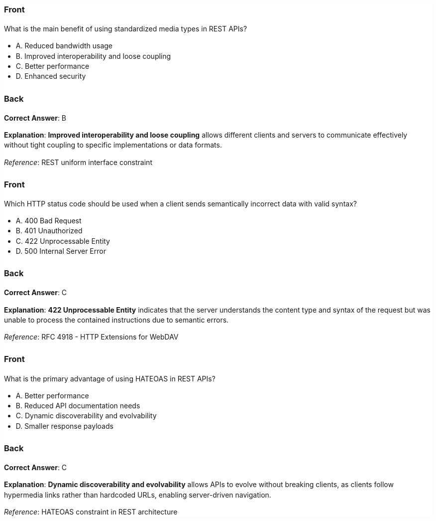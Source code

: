 ### Front
What is the main benefit of using standardized media types in REST APIs?

- A. Reduced bandwidth usage  
- B. Improved interoperability and loose coupling  
- C. Better performance  
- D. Enhanced security

### Back
**Correct Answer**: B

**Explanation**: **Improved interoperability and loose coupling** allows different clients and servers to communicate effectively without tight coupling to specific implementations or data formats.

*Reference*: REST uniform interface constraint



### Front
Which HTTP status code should be used when a client sends semantically incorrect data with valid syntax?

- A. 400 Bad Request  
- B. 401 Unauthorized  
- C. 422 Unprocessable Entity  
- D. 500 Internal Server Error

### Back
**Correct Answer**: C

**Explanation**: **422 Unprocessable Entity** indicates that the server understands the content type and syntax of the request but was unable to process the contained instructions due to semantic errors.

*Reference*: RFC 4918 - HTTP Extensions for WebDAV



### Front
What is the primary advantage of using HATEOAS in REST APIs?

- A. Better performance  
- B. Reduced API documentation needs  
- C. Dynamic discoverability and evolvability  
- D. Smaller response payloads

### Back
**Correct Answer**: C

**Explanation**: **Dynamic discoverability and evolvability** allows APIs to evolve without breaking clients, as clients follow hypermedia links rather than hardcoded URLs, enabling server-driven navigation.

*Reference*: HATEOAS constraint in REST architecture

